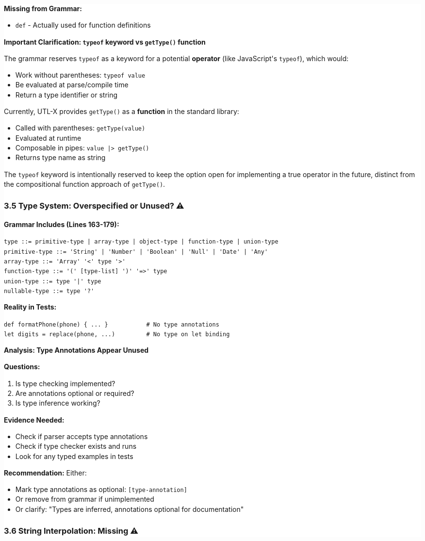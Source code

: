 **Missing from Grammar:**
- `def` - Actually used for function definitions

**Important Clarification: `typeof` keyword vs `getType()` function**

The grammar reserves `typeof` as a keyword for a potential **operator** (like JavaScript's `typeof`), which would:
- Work without parentheses: `typeof value`
- Be evaluated at parse/compile time
- Return a type identifier or string

Currently, UTL-X provides `getType()` as a **function** in the standard library:
- Called with parentheses: `getType(value)`
- Evaluated at runtime
- Composable in pipes: `value |> getType()`
- Returns type name as string

The `typeof` keyword is intentionally reserved to keep the option open for implementing a true operator in the future, distinct from the compositional function approach of `getType()`.

### 3.5 Type System: Overspecified or Unused? ⚠️

**Grammar Includes (Lines 163-179):**
```ebnf
type ::= primitive-type | array-type | object-type | function-type | union-type
primitive-type ::= 'String' | 'Number' | 'Boolean' | 'Null' | 'Date' | 'Any'
array-type ::= 'Array' '<' type '>'
function-type ::= '(' [type-list] ')' '=>' type
union-type ::= type '|' type
nullable-type ::= type '?'
```

**Reality in Tests:**
```utlx
def formatPhone(phone) { ... }           # No type annotations
let digits = replace(phone, ...)         # No type on let binding
```

**Analysis: Type Annotations Appear Unused**

**Questions:**
1. Is type checking implemented?
2. Are annotations optional or required?
3. Is type inference working?

**Evidence Needed:**
- Check if parser accepts type annotations
- Check if type checker exists and runs
- Look for any typed examples in tests

**Recommendation:** Either:
- Mark type annotations as optional: `[type-annotation]`
- Or remove from grammar if unimplemented
- Or clarify: "Types are inferred, annotations optional for documentation"

### 3.6 String Interpolation: Missing ⚠️
